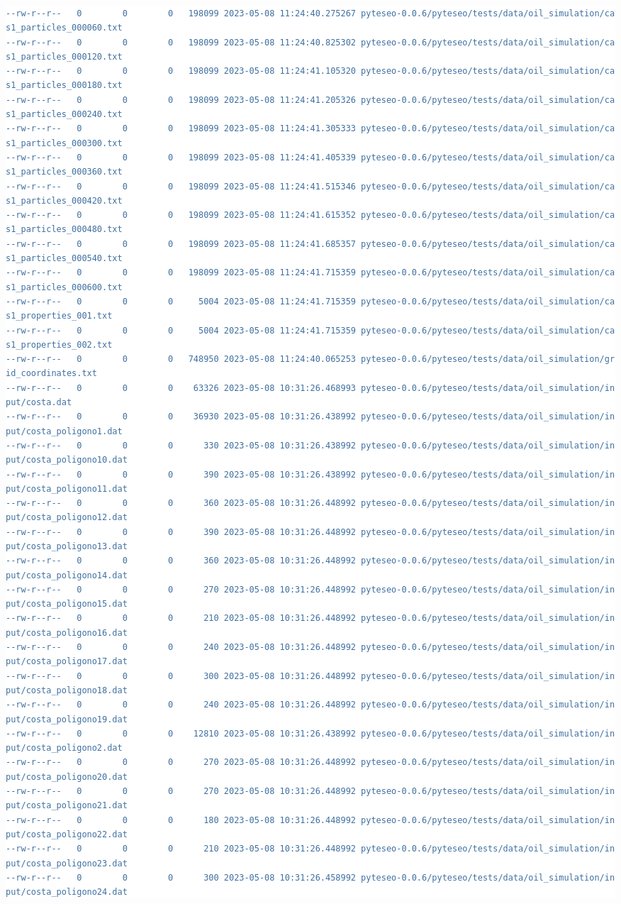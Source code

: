```diff
--rw-r--r--   0        0        0   198099 2023-05-08 11:24:40.275267 pyteseo-0.0.6/pyteseo/tests/data/oil_simulation/cas1_particles_000060.txt
--rw-r--r--   0        0        0   198099 2023-05-08 11:24:40.825302 pyteseo-0.0.6/pyteseo/tests/data/oil_simulation/cas1_particles_000120.txt
--rw-r--r--   0        0        0   198099 2023-05-08 11:24:41.105320 pyteseo-0.0.6/pyteseo/tests/data/oil_simulation/cas1_particles_000180.txt
--rw-r--r--   0        0        0   198099 2023-05-08 11:24:41.205326 pyteseo-0.0.6/pyteseo/tests/data/oil_simulation/cas1_particles_000240.txt
--rw-r--r--   0        0        0   198099 2023-05-08 11:24:41.305333 pyteseo-0.0.6/pyteseo/tests/data/oil_simulation/cas1_particles_000300.txt
--rw-r--r--   0        0        0   198099 2023-05-08 11:24:41.405339 pyteseo-0.0.6/pyteseo/tests/data/oil_simulation/cas1_particles_000360.txt
--rw-r--r--   0        0        0   198099 2023-05-08 11:24:41.515346 pyteseo-0.0.6/pyteseo/tests/data/oil_simulation/cas1_particles_000420.txt
--rw-r--r--   0        0        0   198099 2023-05-08 11:24:41.615352 pyteseo-0.0.6/pyteseo/tests/data/oil_simulation/cas1_particles_000480.txt
--rw-r--r--   0        0        0   198099 2023-05-08 11:24:41.685357 pyteseo-0.0.6/pyteseo/tests/data/oil_simulation/cas1_particles_000540.txt
--rw-r--r--   0        0        0   198099 2023-05-08 11:24:41.715359 pyteseo-0.0.6/pyteseo/tests/data/oil_simulation/cas1_particles_000600.txt
--rw-r--r--   0        0        0     5004 2023-05-08 11:24:41.715359 pyteseo-0.0.6/pyteseo/tests/data/oil_simulation/cas1_properties_001.txt
--rw-r--r--   0        0        0     5004 2023-05-08 11:24:41.715359 pyteseo-0.0.6/pyteseo/tests/data/oil_simulation/cas1_properties_002.txt
--rw-r--r--   0        0        0   748950 2023-05-08 11:24:40.065253 pyteseo-0.0.6/pyteseo/tests/data/oil_simulation/grid_coordinates.txt
--rw-r--r--   0        0        0    63326 2023-05-08 10:31:26.468993 pyteseo-0.0.6/pyteseo/tests/data/oil_simulation/input/costa.dat
--rw-r--r--   0        0        0    36930 2023-05-08 10:31:26.438992 pyteseo-0.0.6/pyteseo/tests/data/oil_simulation/input/costa_poligono1.dat
--rw-r--r--   0        0        0      330 2023-05-08 10:31:26.438992 pyteseo-0.0.6/pyteseo/tests/data/oil_simulation/input/costa_poligono10.dat
--rw-r--r--   0        0        0      390 2023-05-08 10:31:26.438992 pyteseo-0.0.6/pyteseo/tests/data/oil_simulation/input/costa_poligono11.dat
--rw-r--r--   0        0        0      360 2023-05-08 10:31:26.448992 pyteseo-0.0.6/pyteseo/tests/data/oil_simulation/input/costa_poligono12.dat
--rw-r--r--   0        0        0      390 2023-05-08 10:31:26.448992 pyteseo-0.0.6/pyteseo/tests/data/oil_simulation/input/costa_poligono13.dat
--rw-r--r--   0        0        0      360 2023-05-08 10:31:26.448992 pyteseo-0.0.6/pyteseo/tests/data/oil_simulation/input/costa_poligono14.dat
--rw-r--r--   0        0        0      270 2023-05-08 10:31:26.448992 pyteseo-0.0.6/pyteseo/tests/data/oil_simulation/input/costa_poligono15.dat
--rw-r--r--   0        0        0      210 2023-05-08 10:31:26.448992 pyteseo-0.0.6/pyteseo/tests/data/oil_simulation/input/costa_poligono16.dat
--rw-r--r--   0        0        0      240 2023-05-08 10:31:26.448992 pyteseo-0.0.6/pyteseo/tests/data/oil_simulation/input/costa_poligono17.dat
--rw-r--r--   0        0        0      300 2023-05-08 10:31:26.448992 pyteseo-0.0.6/pyteseo/tests/data/oil_simulation/input/costa_poligono18.dat
--rw-r--r--   0        0        0      240 2023-05-08 10:31:26.448992 pyteseo-0.0.6/pyteseo/tests/data/oil_simulation/input/costa_poligono19.dat
--rw-r--r--   0        0        0    12810 2023-05-08 10:31:26.438992 pyteseo-0.0.6/pyteseo/tests/data/oil_simulation/input/costa_poligono2.dat
--rw-r--r--   0        0        0      270 2023-05-08 10:31:26.448992 pyteseo-0.0.6/pyteseo/tests/data/oil_simulation/input/costa_poligono20.dat
--rw-r--r--   0        0        0      270 2023-05-08 10:31:26.448992 pyteseo-0.0.6/pyteseo/tests/data/oil_simulation/input/costa_poligono21.dat
--rw-r--r--   0        0        0      180 2023-05-08 10:31:26.448992 pyteseo-0.0.6/pyteseo/tests/data/oil_simulation/input/costa_poligono22.dat
--rw-r--r--   0        0        0      210 2023-05-08 10:31:26.448992 pyteseo-0.0.6/pyteseo/tests/data/oil_simulation/input/costa_poligono23.dat
--rw-r--r--   0        0        0      300 2023-05-08 10:31:26.458992 pyteseo-0.0.6/pyteseo/tests/data/oil_simulation/input/costa_poligono24.dat
```